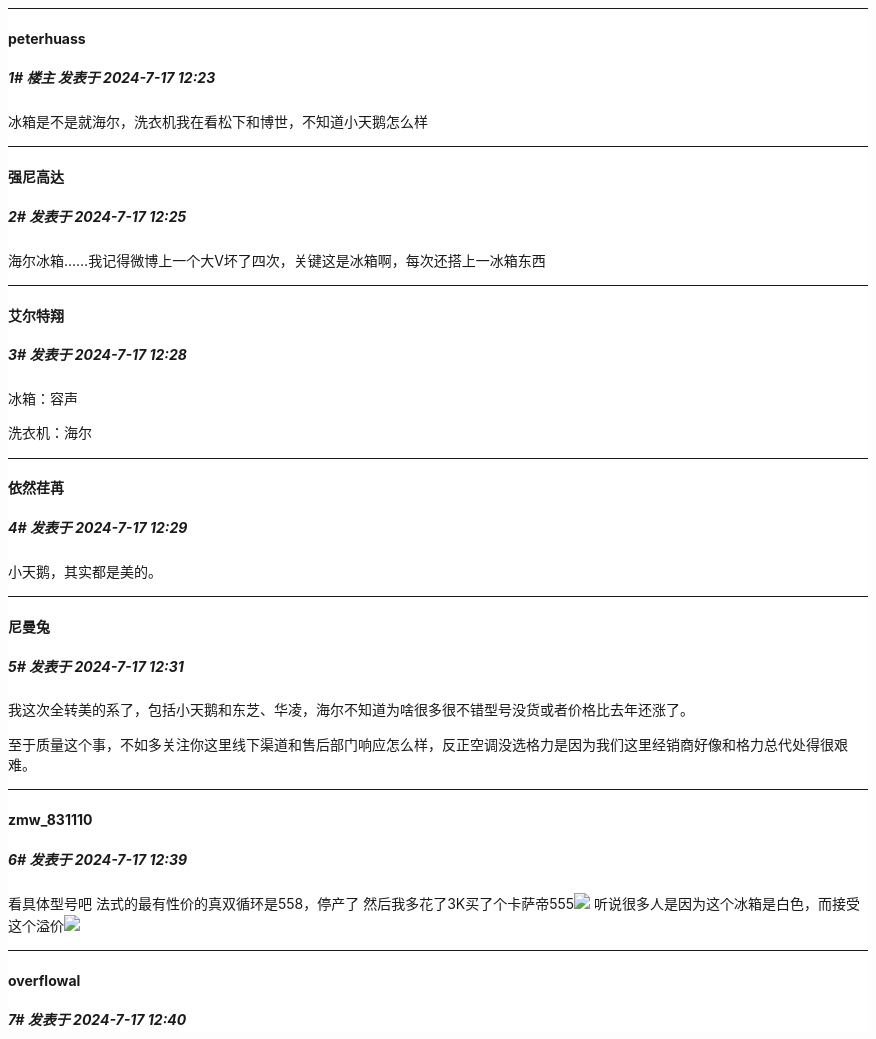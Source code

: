 ﻿
*****

####  peterhuass  
##### 1#       楼主       发表于 2024-7-17 12:23

冰箱是不是就海尔，洗衣机我在看松下和博世，不知道小天鹅怎么样

*****

####  强尼高达  
##### 2#       发表于 2024-7-17 12:25

海尔冰箱……我记得微博上一个大V坏了四次，关键这是冰箱啊，每次还搭上一冰箱东西

*****

####  艾尔特翔  
##### 3#       发表于 2024-7-17 12:28

冰箱：容声

洗衣机：海尔

*****

####  依然荏苒  
##### 4#       发表于 2024-7-17 12:29

小天鹅，其实都是美的。

*****

####  尼曼兔  
##### 5#       发表于 2024-7-17 12:31

我这次全转美的系了，包括小天鹅和东芝、华凌，海尔不知道为啥很多很不错型号没货或者价格比去年还涨了。

至于质量这个事，不如多关注你这里线下渠道和售后部门响应怎么样，反正空调没选格力是因为我们这里经销商好像和格力总代处得很艰难。

*****

####  zmw_831110  
##### 6#       发表于 2024-7-17 12:39

看具体型号吧
法式的最有性价的真双循环是558，停产了
然后我多花了3K买了个卡萨帝555<img src="https://static.saraba1st.com/image/smiley/face2017/047.png" referrerpolicy="no-referrer">
听说很多人是因为这个冰箱是白色，而接受这个溢价<img src="https://static.saraba1st.com/image/smiley/face2017/068.png" referrerpolicy="no-referrer">

*****

####  overflowal  
##### 7#       发表于 2024-7-17 12:40
